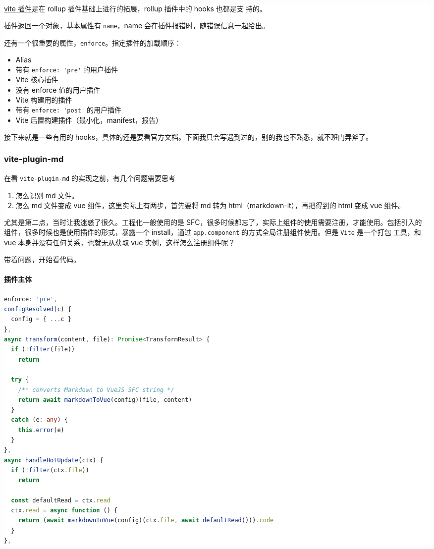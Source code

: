 [vite 插件](https://cn.vitejs.dev/guide/api-plugin.html)是在 rollup 插件基础上进行的拓展，rollup 插件中的 hooks 也都是支
持的。

插件返回一个对象，基本属性有 `name`，name 会在插件报错时，随错误信息一起给出。

还有一个很重要的属性，`enforce`。指定插件的加载顺序：

- Alias
- 带有 `enforce: 'pre'` 的用户插件
- Vite 核心插件
- 没有 enforce 值的用户插件
- Vite 构建用的插件
- 带有 `enforce: 'post'` 的用户插件
- Vite 后置构建插件（最小化，manifest，报告）

接下来就是一些有用的 hooks，具体的还是要看官方文档。下面我只会写遇到过的，别的我也不熟悉，就不班门弄斧了。

### vite-plugin-md

在看 `vite-plugin-md` 的实现之前，有几个问题需要思考

1. 怎么识别 md 文件。
2. 怎么 md 文件变成 vue 组件，这里实际上有两步，首先要将 md 转为 html（markdown-it），再把得到的 html 变成 vue 组件。

尤其是第二点，当时让我迷惑了很久。工程化一般使用的是 SFC，很多时候都忘了，实际上组件的使用需要注册，才能使用。包括引入的
组件，很多时候也是使用插件的形式，暴露一个 install，通过 `app.component` 的方式全局注册组件使用。但是 `Vite` 是一个打包
工具，和 vue 本身并没有任何关系，也就无从获取 vue 实例，这样怎么注册组件呢？

带着问题，开始看代码。

#### 插件主体

```typescript
enforce: 'pre',
configResolved(c) {
  config = { ...c }
},
async transform(content, file): Promise<TransformResult> {
  if (!filter(file))
    return

  try {
    /** converts Markdown to VueJS SFC string */
    return await markdownToVue(config)(file, content)
  }
  catch (e: any) {
    this.error(e)
  }
},
async handleHotUpdate(ctx) {
  if (!filter(ctx.file))
    return

  const defaultRead = ctx.read
  ctx.read = async function () {
    return (await markdownToVue(config)(ctx.file, await defaultRead())).code
  }
},
```
